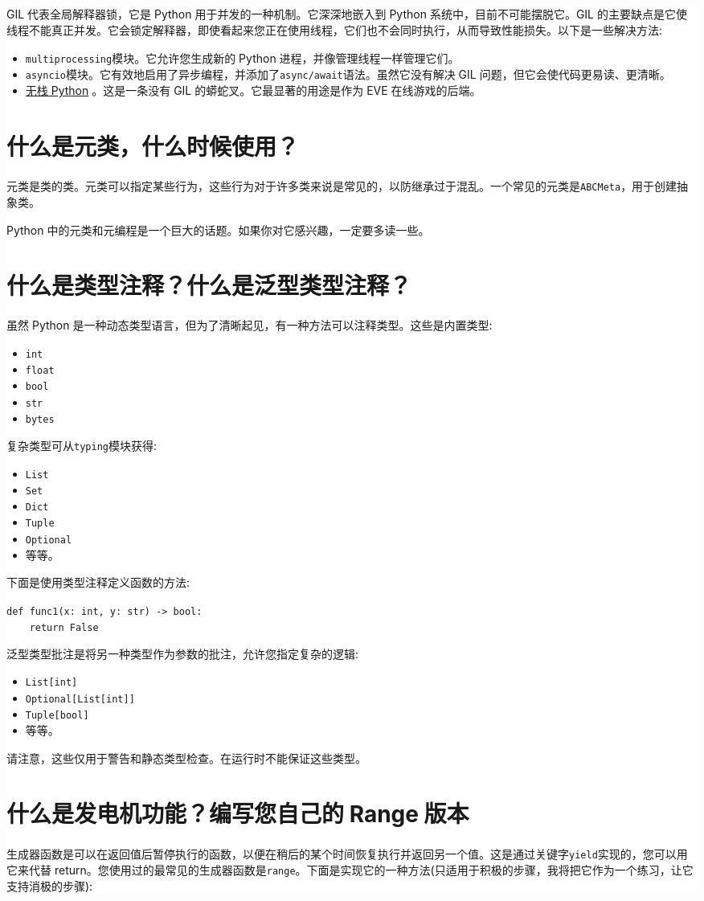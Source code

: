 GIL 代表全局解释器锁，它是 Python 用于并发的一种机制。它深深地嵌入到 Python 系统中，目前不可能摆脱它。GIL 的主要缺点是它使线程不能真正并发。它会锁定解释器，即使看起来您正在使用线程，它们也不会同时执行，从而导致性能损失。以下是一些解决方法:

*   `multiprocessing`模块。它允许您生成新的 Python 进程，并像管理线程一样管理它们。
*   `asyncio`模块。它有效地启用了异步编程，并添加了`async/await`语法。虽然它没有解决 GIL 问题，但它会使代码更易读、更清晰。
*   [无栈 Python](https://en.wikipedia.org/wiki/Stackless_Python) 。这是一条没有 GIL 的蟒蛇叉。它最显著的用途是作为 EVE 在线游戏的后端。

# 什么是元类，什么时候使用？

元类是类的类。元类可以指定某些行为，这些行为对于许多类来说是常见的，以防继承过于混乱。一个常见的元类是`ABCMeta`，用于创建抽象类。

Python 中的元类和元编程是一个巨大的话题。如果你对它感兴趣，一定要多读一些。

# 什么是类型注释？什么是泛型类型注释？

虽然 Python 是一种动态类型语言，但为了清晰起见，有一种方法可以注释类型。这些是内置类型:

*   `int`
*   `float`
*   `bool`
*   `str`
*   `bytes`

复杂类型可从`typing`模块获得:

*   `List`
*   `Set`
*   `Dict`
*   `Tuple`
*   `Optional`
*   等等。

下面是使用类型注释定义函数的方法:

```
def func1(x: int, y: str) -> bool: 
    return False
```

泛型类型批注是将另一种类型作为参数的批注，允许您指定复杂的逻辑:

*   `List[int]`
*   `Optional[List[int]]`
*   `Tuple[bool]`
*   等等。

请注意，这些仅用于警告和静态类型检查。在运行时不能保证这些类型。

# 什么是发电机功能？编写您自己的 Range 版本

生成器函数是可以在返回值后暂停执行的函数，以便在稍后的某个时间恢复执行并返回另一个值。这是通过关键字`yield`实现的，您可以用它来代替 return。您使用过的最常见的生成器函数是`range`。下面是实现它的一种方法(只适用于积极的步骤，我将把它作为一个练习，让它支持消极的步骤):
